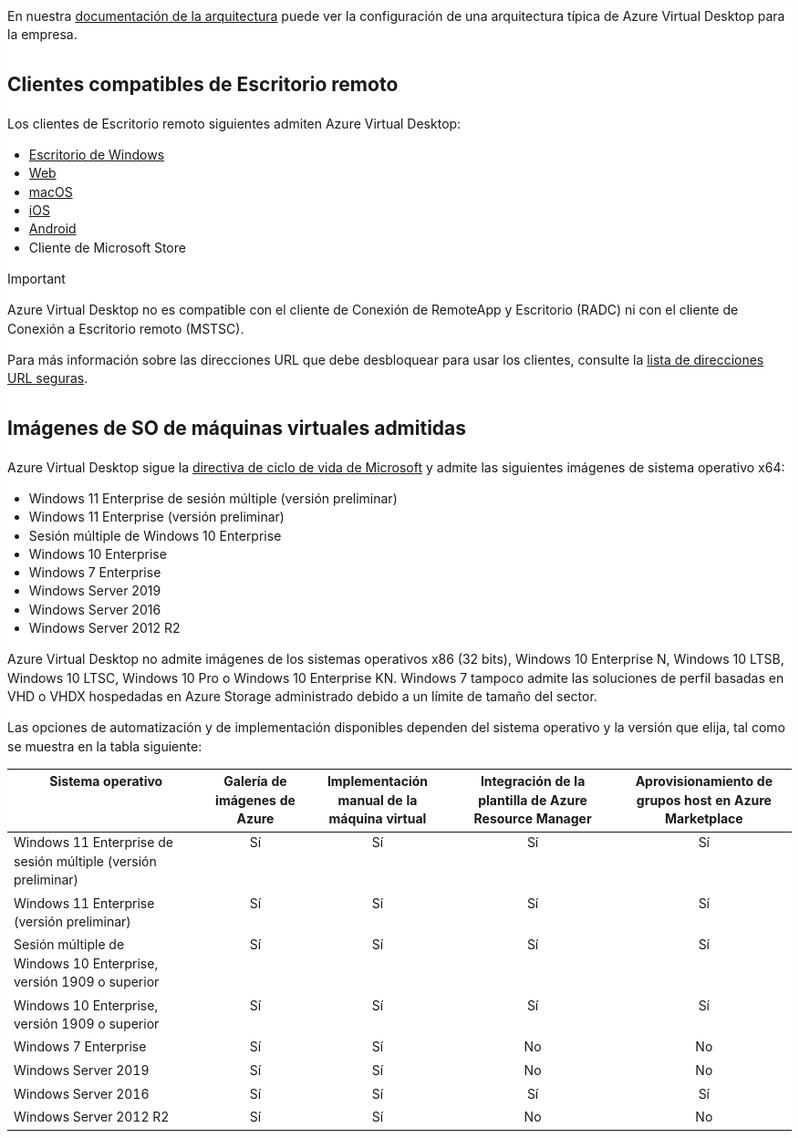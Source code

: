 En nuestra [documentación de la arquitectura](/azure/architecture/example-scenario/wvd/windows-virtual-desktop) puede ver la configuración de una arquitectura típica de Azure Virtual Desktop para la empresa.

## <a name="supported-remote-desktop-clients"></a>Clientes compatibles de Escritorio remoto

Los clientes de Escritorio remoto siguientes admiten Azure Virtual Desktop:

* [Escritorio de Windows](./user-documentation/connect-windows-7-10.md)
* [Web](./user-documentation/connect-web.md)
* [macOS](./user-documentation/connect-macos.md)
* [iOS](./user-documentation/connect-ios.md)
* [Android](./user-documentation/connect-android.md)
* Cliente de Microsoft Store

> [!IMPORTANT]
> Azure Virtual Desktop no es compatible con el cliente de Conexión de RemoteApp y Escritorio (RADC) ni con el cliente de Conexión a Escritorio remoto (MSTSC).

Para más información sobre las direcciones URL que debe desbloquear para usar los clientes, consulte la [lista de direcciones URL seguras](safe-url-list.md).

## <a name="supported-virtual-machine-os-images"></a>Imágenes de SO de máquinas virtuales admitidas

Azure Virtual Desktop sigue la [directiva de ciclo de vida de Microsoft](/lifecycle/) y admite las siguientes imágenes de sistema operativo x64:

* Windows 11 Enterprise de sesión múltiple (versión preliminar)
* Windows 11 Enterprise (versión preliminar)
* Sesión múltiple de Windows 10 Enterprise
* Windows 10 Enterprise
* Windows 7 Enterprise
* Windows Server 2019
* Windows Server 2016
* Windows Server 2012 R2

Azure Virtual Desktop no admite imágenes de los sistemas operativos x86 (32 bits), Windows 10 Enterprise N, Windows 10 LTSB, Windows 10 LTSC, Windows 10 Pro o Windows 10 Enterprise KN. Windows 7 tampoco admite las soluciones de perfil basadas en VHD o VHDX hospedadas en Azure Storage administrado debido a un límite de tamaño del sector.

Las opciones de automatización y de implementación disponibles dependen del sistema operativo y la versión que elija, tal como se muestra en la tabla siguiente:

|Sistema operativo|Galería de imágenes de Azure|Implementación manual de la máquina virtual|Integración de la plantilla de Azure Resource Manager|Aprovisionamiento de grupos host en Azure Marketplace|
|--------------------------------------|:------:|:------:|:------:|:------:|
|Windows 11 Enterprise de sesión múltiple (versión preliminar)|Sí|Sí|Sí|Sí|
|Windows 11 Enterprise (versión preliminar)|Sí|Sí|Sí|Sí|
|Sesión múltiple de Windows 10 Enterprise, versión 1909 o superior|Sí|Sí|Sí|Sí|
|Windows 10 Enterprise, versión 1909 o superior|Sí|Sí|Sí|Sí|
|Windows 7 Enterprise|Sí|Sí|No|No|
|Windows Server 2019|Sí|Sí|No|No|
|Windows Server 2016|Sí|Sí|Sí|Sí|
|Windows Server 2012 R2|Sí|Sí|No|No|
